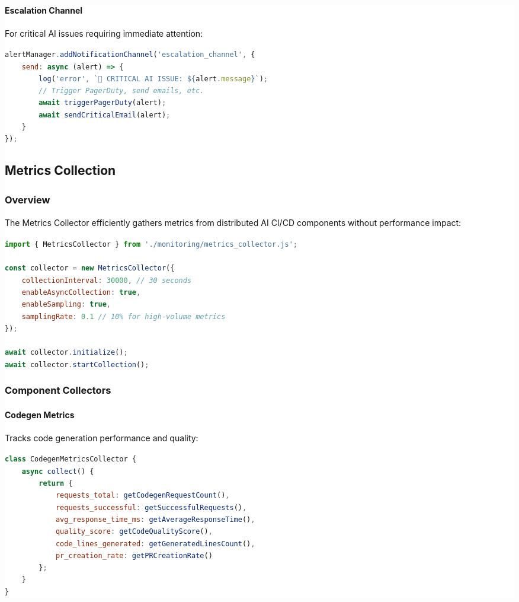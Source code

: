 #### Escalation Channel
For critical AI issues requiring immediate attention:

```javascript
alertManager.addNotificationChannel('escalation_channel', {
    send: async (alert) => {
        log('error', `🚨 CRITICAL AI ISSUE: ${alert.message}`);
        // Trigger PagerDuty, send emails, etc.
        await triggerPagerDuty(alert);
        await sendCriticalEmail(alert);
    }
});
```

## Metrics Collection

### Overview

The Metrics Collector efficiently gathers metrics from distributed AI CI/CD components without performance impact:

```javascript
import { MetricsCollector } from './monitoring/metrics_collector.js';

const collector = new MetricsCollector({
    collectionInterval: 30000, // 30 seconds
    enableAsyncCollection: true,
    enableSampling: true,
    samplingRate: 0.1 // 10% for high-volume metrics
});

await collector.initialize();
await collector.startCollection();
```

### Component Collectors

#### Codegen Metrics
Tracks code generation performance and quality:

```javascript
class CodegenMetricsCollector {
    async collect() {
        return {
            requests_total: getCodegenRequestCount(),
            requests_successful: getSuccessfulRequests(),
            avg_response_time_ms: getAverageResponseTime(),
            quality_score: getCodeQualityScore(),
            code_lines_generated: getGeneratedLinesCount(),
            pr_creation_rate: getPRCreationRate()
        };
    }
}
```
